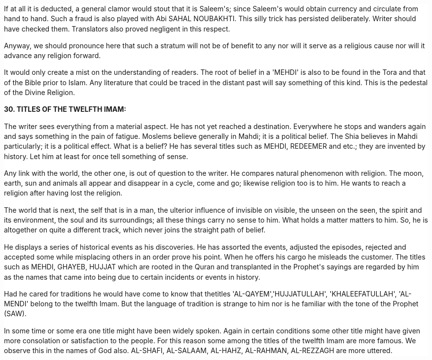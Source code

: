 If at all it is deducted, a general clamor would stout that it is
Saleem's; since Saleem's would obtain currency and circulate from hand
to hand. Such a fraud is also played with Abi SAHAL NOUBAKHTI. This
silly trick has persisted deliberately. Writer should have checked them.
Translators also proved negligent in this respect.

Anyway, we should pronounce here that such a stratum will not be of
benefit to any nor will it serve as a religious cause nor will it
advance any religion forward.

It would only create a mist on the understanding of readers. The root
of belief in a 'MEHDI' is also to be found in the Tora and that of the
Bible prior to Islam. Any literature that could be traced in the distant
past will say something of this kind. This is the pedestal of the Divine
Religion.

**30. TITLES OF THE TWELFTH IMAM:**

The writer sees everything from a material aspect. He has not yet
reached a destination. Everywhere he stops and wanders again and says
something in the pain of fatigue. Moslems believe generally in Mahdi; it
is a political belief. The Shia believes in Mahdi particularly; it is a
political effect. What is a belief? He has several titles such as MEHDI,
REDEEMER and etc.; they are invented by history. Let him at least for
once tell something of sense.

Any link with the world, the other one, is out of question to the
writer. He compares natural phenomenon with religion. The moon, earth,
sun and animals all appear and disappear in a cycle, come and go;
likewise religion too is to him. He wants to reach a religion after
having lost the religion.

The world that is next, the self that is in a man, the ulterior
influence of invisible on visible, the unseen on the seen, the spirit
and its environment, the soul and its surroundings; all these things
carry no sense to him. What holds a matter matters to him. So, he is
altogether on quite a different track, which never joins the straight
path of belief.

He displays a series of historical events as his discoveries. He has
assorted the events, adjusted the episodes, rejected and accepted some
while misplacing others in an order prove his point. When he offers his
cargo he misleads the customer. The titles such as MEHDI, GHAYEB, HUJJAT
which are rooted in the Quran and transplanted in the Prophet's sayings
are regarded by him as the names that came into being due to certain
incidents or events in history.

Had he cared for traditions he would have come to know that thetitles
'AL-QAYEM','HUJJATULLAH', 'KHALEEFATULLAH', 'AL-MENDI' belong to the
twelfth Imam. But the language of tradition is strange to him nor is he
familiar with the tone of the Prophet (SAW).

In some time or some era one title might have been widely spoken. Again
in certain conditions some other title might have given more consolation
or satisfaction to the people. For this reason some among the titles of
the twelfth Imam are more famous. We observe this in the names of God
also. AL-SHAFI, AL-SALAAM, AL-HAHZ, AL-RAHMAN, AL-REZZAGH are more
uttered.
